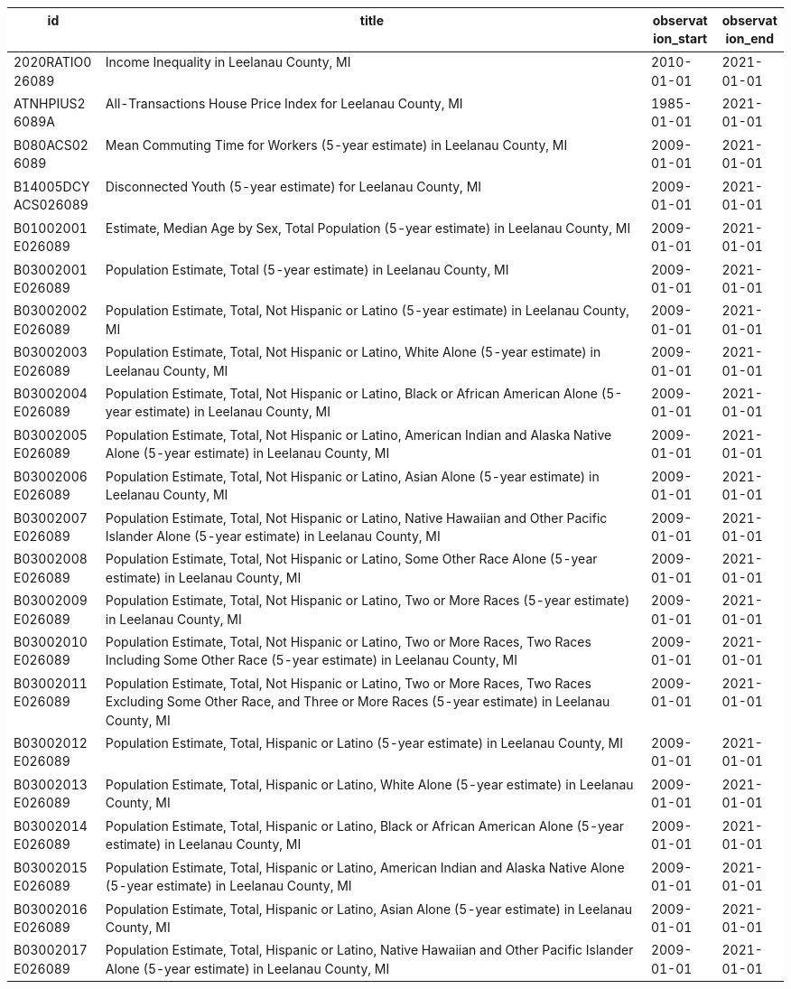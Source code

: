 | id                        | title                                                                                                                                                                        | observation_start   | observation_end   |
|---------------------------|------------------------------------------------------------------------------------------------------------------------------------------------------------------------------|---------------------|-------------------|
| 2020RATIO026089           | Income Inequality in Leelanau County, MI                                                                                                                                     | 2010-01-01          | 2021-01-01        |
| ATNHPIUS26089A            | All-Transactions House Price Index for Leelanau County, MI                                                                                                                   | 1985-01-01          | 2021-01-01        |
| B080ACS026089             | Mean Commuting Time for Workers (5-year estimate) in Leelanau County, MI                                                                                                     | 2009-01-01          | 2021-01-01        |
| B14005DCYACS026089        | Disconnected Youth (5-year estimate) for Leelanau County, MI                                                                                                                 | 2009-01-01          | 2021-01-01        |
| B01002001E026089          | Estimate, Median Age by Sex, Total Population (5-year estimate) in Leelanau County, MI                                                                                       | 2009-01-01          | 2021-01-01        |
| B03002001E026089          | Population Estimate, Total (5-year estimate) in Leelanau County, MI                                                                                                          | 2009-01-01          | 2021-01-01        |
| B03002002E026089          | Population Estimate, Total, Not Hispanic or Latino (5-year estimate) in Leelanau County, MI                                                                                  | 2009-01-01          | 2021-01-01        |
| B03002003E026089          | Population Estimate, Total, Not Hispanic or Latino, White Alone (5-year estimate) in Leelanau County, MI                                                                     | 2009-01-01          | 2021-01-01        |
| B03002004E026089          | Population Estimate, Total, Not Hispanic or Latino, Black or African American Alone (5-year estimate) in Leelanau County, MI                                                 | 2009-01-01          | 2021-01-01        |
| B03002005E026089          | Population Estimate, Total, Not Hispanic or Latino, American Indian and Alaska Native Alone (5-year estimate) in Leelanau County, MI                                         | 2009-01-01          | 2021-01-01        |
| B03002006E026089          | Population Estimate, Total, Not Hispanic or Latino, Asian Alone (5-year estimate) in Leelanau County, MI                                                                     | 2009-01-01          | 2021-01-01        |
| B03002007E026089          | Population Estimate, Total, Not Hispanic or Latino, Native Hawaiian and Other Pacific Islander Alone (5-year estimate) in Leelanau County, MI                                | 2009-01-01          | 2021-01-01        |
| B03002008E026089          | Population Estimate, Total, Not Hispanic or Latino, Some Other Race Alone (5-year estimate) in Leelanau County, MI                                                           | 2009-01-01          | 2021-01-01        |
| B03002009E026089          | Population Estimate, Total, Not Hispanic or Latino, Two or More Races (5-year estimate) in Leelanau County, MI                                                               | 2009-01-01          | 2021-01-01        |
| B03002010E026089          | Population Estimate, Total, Not Hispanic or Latino, Two or More Races, Two Races Including Some Other Race (5-year estimate) in Leelanau County, MI                          | 2009-01-01          | 2021-01-01        |
| B03002011E026089          | Population Estimate, Total, Not Hispanic or Latino, Two or More Races, Two Races Excluding Some Other Race, and Three or More Races (5-year estimate) in Leelanau County, MI | 2009-01-01          | 2021-01-01        |
| B03002012E026089          | Population Estimate, Total, Hispanic or Latino (5-year estimate) in Leelanau County, MI                                                                                      | 2009-01-01          | 2021-01-01        |
| B03002013E026089          | Population Estimate, Total, Hispanic or Latino, White Alone (5-year estimate) in Leelanau County, MI                                                                         | 2009-01-01          | 2021-01-01        |
| B03002014E026089          | Population Estimate, Total, Hispanic or Latino, Black or African American Alone (5-year estimate) in Leelanau County, MI                                                     | 2009-01-01          | 2021-01-01        |
| B03002015E026089          | Population Estimate, Total, Hispanic or Latino, American Indian and Alaska Native Alone (5-year estimate) in Leelanau County, MI                                             | 2009-01-01          | 2021-01-01        |
| B03002016E026089          | Population Estimate, Total, Hispanic or Latino, Asian Alone (5-year estimate) in Leelanau County, MI                                                                         | 2009-01-01          | 2021-01-01        |
| B03002017E026089          | Population Estimate, Total, Hispanic or Latino, Native Hawaiian and Other Pacific Islander Alone (5-year estimate) in Leelanau County, MI                                    | 2009-01-01          | 2021-01-01        |